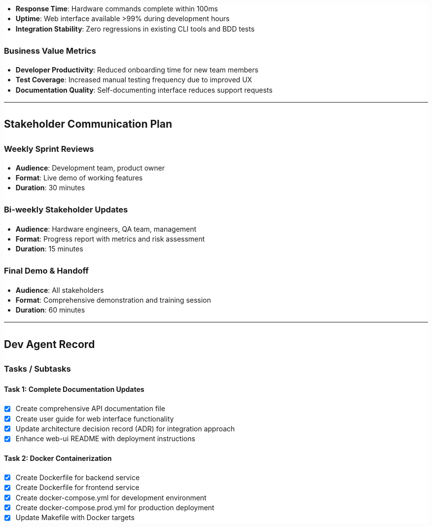 - **Response Time**: Hardware commands complete within 100ms
- **Uptime**: Web interface available >99% during development hours
- **Integration Stability**: Zero regressions in existing CLI tools and BDD tests

### Business Value Metrics

- **Developer Productivity**: Reduced onboarding time for new team members
- **Test Coverage**: Increased manual testing frequency due to improved UX
- **Documentation Quality**: Self-documenting interface reduces support requests

---

## Stakeholder Communication Plan

### Weekly Sprint Reviews

- **Audience**: Development team, product owner
- **Format**: Live demo of working features
- **Duration**: 30 minutes

### Bi-weekly Stakeholder Updates

- **Audience**: Hardware engineers, QA team, management
- **Format**: Progress report with metrics and risk assessment
- **Duration**: 15 minutes

### Final Demo & Handoff

- **Audience**: All stakeholders
- **Format**: Comprehensive demonstration and training session
- **Duration**: 60 minutes

---

## Dev Agent Record

### Tasks / Subtasks

#### Task 1: Complete Documentation Updates
- [x] Create comprehensive API documentation file
- [x] Create user guide for web interface functionality
- [x] Update architecture decision record (ADR) for integration approach
- [x] Enhance web-ui README with deployment instructions

#### Task 2: Docker Containerization
- [x] Create Dockerfile for backend service
- [x] Create Dockerfile for frontend service
- [x] Create docker-compose.yml for development environment
- [x] Create docker-compose.prod.yml for production deployment
- [x] Update Makefile with Docker targets
